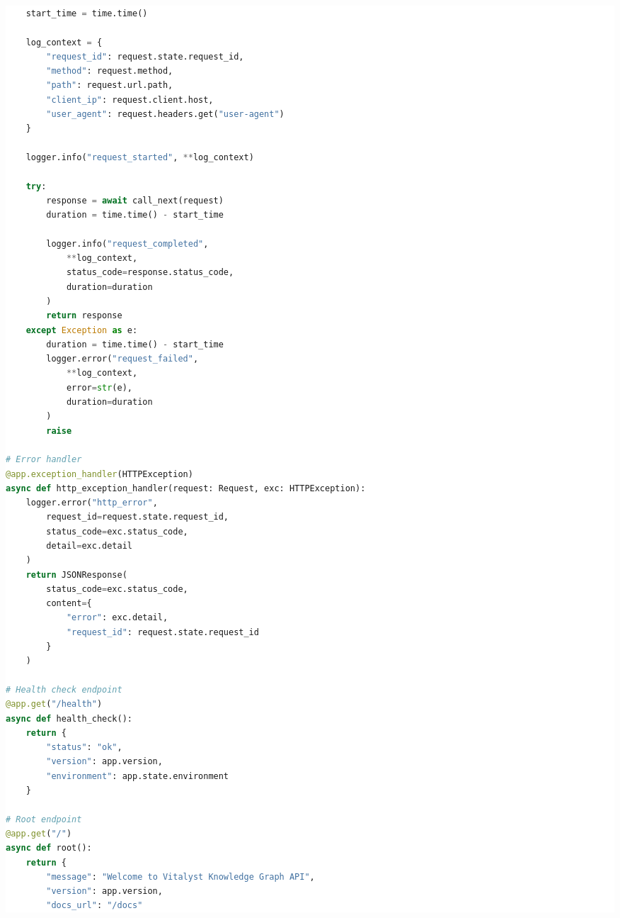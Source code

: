 ```python
    start_time = time.time()
    
    log_context = {
        "request_id": request.state.request_id,
        "method": request.method,
        "path": request.url.path,
        "client_ip": request.client.host,
        "user_agent": request.headers.get("user-agent")
    }
    
    logger.info("request_started", **log_context)
    
    try:
        response = await call_next(request)
        duration = time.time() - start_time
        
        logger.info("request_completed",
            **log_context,
            status_code=response.status_code,
            duration=duration
        )
        return response
    except Exception as e:
        duration = time.time() - start_time
        logger.error("request_failed",
            **log_context,
            error=str(e),
            duration=duration
        )
        raise

# Error handler
@app.exception_handler(HTTPException)
async def http_exception_handler(request: Request, exc: HTTPException):
    logger.error("http_error",
        request_id=request.state.request_id,
        status_code=exc.status_code,
        detail=exc.detail
    )
    return JSONResponse(
        status_code=exc.status_code,
        content={
            "error": exc.detail,
            "request_id": request.state.request_id
        }
    )

# Health check endpoint
@app.get("/health")
async def health_check():
    return {
        "status": "ok",
        "version": app.version,
        "environment": app.state.environment
    }

# Root endpoint
@app.get("/")
async def root():
    return {
        "message": "Welcome to Vitalyst Knowledge Graph API",
        "version": app.version,
        "docs_url": "/docs"
```